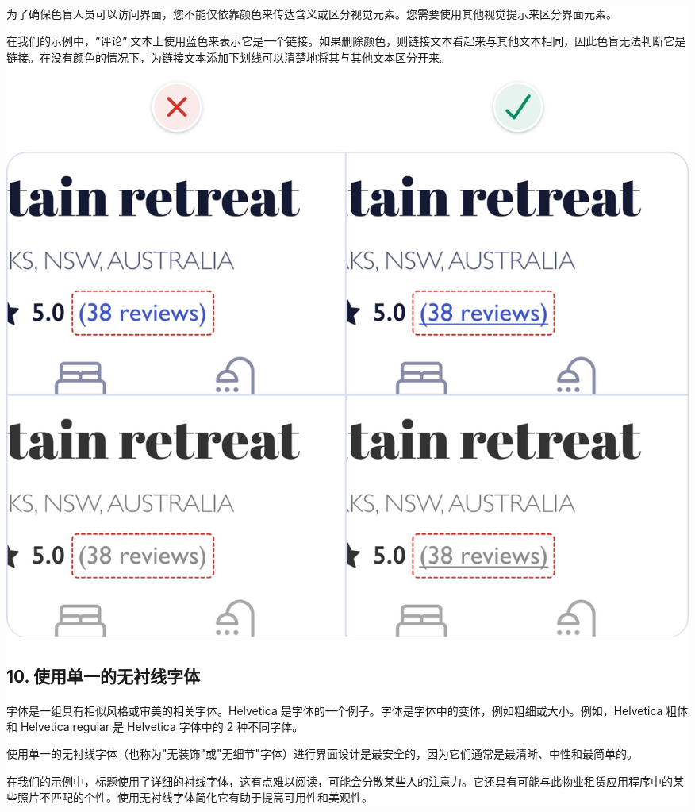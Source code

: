 为了确保色盲人员可以访问界面，您不能仅依靠颜色来传达含义或区分视觉元素。您需要使用其他视觉提示来区分界面元素。

在我们的示例中，“评论” 文本上使用蓝色来表示它是一个链接。如果删除颜色，则链接文本看起来与其他文本相同，因此色盲无法判断它是链接。在没有颜色的情况下，为链接文本添加下划线可以清楚地将其与其他文本区分开来。

![](../images/ui-design/ui-design-tips-9.1.jpg)

## 10. 使用单一的无衬线字体

字体是一组具有相似风格或审美的相关字体。Helvetica 是字体的一个例子。字体是字体中的变体，例如粗细或大小。例如，Helvetica 粗体和 Helvetica regular 是 Helvetica 字体中的 2 种不同字体。

使用单一的无衬线字体（也称为"无装饰"或"无细节"字体）进行界面设计是最安全的，因为它们通常是最清晰、中性和最简单的。

在我们的示例中，标题使用了详细的衬线字体，这有点难以阅读，可能会分散某些人的注意力。它还具有可能与此物业租赁应用程序中的某些照片不匹配的个性。使用无衬线字体简化它有助于提高可用性和美观性。
